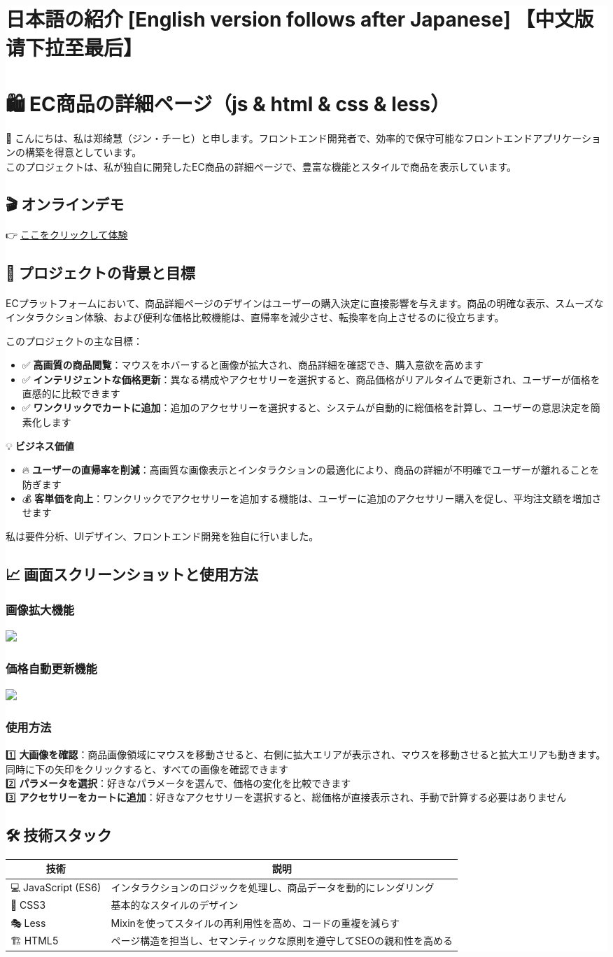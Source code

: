 # 日本語の紹介 [English version follows after Japanese] 【中文版请下拉至最后】  
# 🛍️ EC商品の詳細ページ（js & html & css & less）

👋 こんにちは、私は郑绮慧（ジン・チーヒ）と申します。フロントエンド開発者で、効率的で保守可能なフロントエンドアプリケーションの構築を得意としています。  
このプロジェクトは、私が独自に開発したEC商品の詳細ページで、豊富な機能とスタイルで商品を表示しています。

## 🎬 オンラインデモ
👉 [ここをクリックして体験](http://product-page-for-ec.vercel.app)

## 📌 プロジェクトの背景と目標
ECプラットフォームにおいて、商品詳細ページのデザインはユーザーの購入決定に直接影響を与えます。商品の明確な表示、スムーズなインタラクション体験、および便利な価格比較機能は、直帰率を減少させ、転換率を向上させるのに役立ちます。

このプロジェクトの主な目標：
- ✅ **高画質の商品閲覧**：マウスをホバーすると画像が拡大され、商品詳細を確認でき、購入意欲を高めます
- ✅ **インテリジェントな価格更新**：異なる構成やアクセサリーを選択すると、商品価格がリアルタイムで更新され、ユーザーが価格を直感的に比較できます
- ✅ **ワンクリックでカートに追加**：追加のアクセサリーを選択すると、システムが自動的に総価格を計算し、ユーザーの意思決定を簡素化します

💡 **ビジネス価値**
- 🔥 **ユーザーの直帰率を削減**：高画質な画像表示とインタラクションの最適化により、商品の詳細が不明確でユーザーが離れることを防ぎます
- 💰 **客単価を向上**：ワンクリックでアクセサリーを追加する機能は、ユーザーに追加のアクセサリー購入を促し、平均注文額を増加させます

私は要件分析、UIデザイン、フロントエンド開発を独自に行いました。

## 📈 画面スクリーンショットと使用方法

### 画像拡大機能
<img src="https://github.com/user-attachments/assets/0500e896-156f-4a07-b5d5-d65ff8fde8e0">

### 価格自動更新機能
<img src="https://github.com/user-attachments/assets/d09ae715-9c77-40d3-99fb-f0d3ed5e1909">

### 使用方法
1️⃣ **大画像を確認**：商品画像領域にマウスを移動させると、右側に拡大エリアが表示され、マウスを移動させると拡大エリアも動きます。同時に下の矢印をクリックすると、すべての画像を確認できます    
2️⃣ **パラメータを選択**：好きなパラメータを選んで、価格の変化を比較できます  
3️⃣ **アクセサリーをカートに追加**：好きなアクセサリーを選択すると、総価格が直接表示され、手動で計算する必要はありません  

## 🛠️ 技術スタック
| 技術 | 説明 |
|------|------|
| 💻 JavaScript (ES6) | インタラクションのロジックを処理し、商品データを動的にレンダリング |
| 🎨 CSS3 | 基本的なスタイルのデザイン |
| 🎭 Less | Mixinを使ってスタイルの再利用性を高め、コードの重複を減らす |
| 🏗️ HTML5 | ページ構造を担当し、セマンティックな原則を遵守してSEOの親和性を高める |
